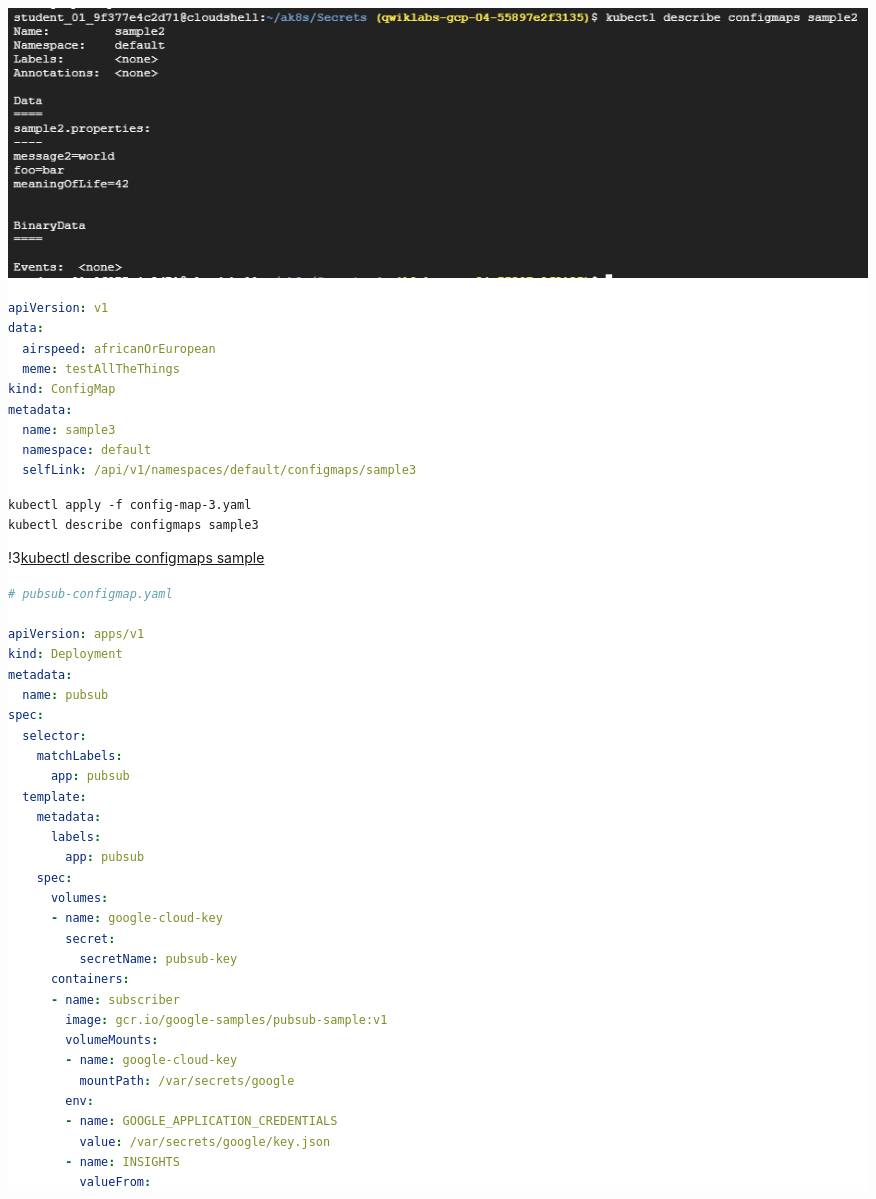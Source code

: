 ![kubectl describe configmaps sample2](./img/07/17_28_58.png)

```yaml
apiVersion: v1
data:
  airspeed: africanOrEuropean
  meme: testAllTheThings
kind: ConfigMap
metadata:
  name: sample3
  namespace: default
  selfLink: /api/v1/namespaces/default/configmaps/sample3
```

```shell
kubectl apply -f config-map-3.yaml
kubectl describe configmaps sample3
```

!3[kubectl describe configmaps sample](./img/07/17_31_05.png)

```yaml
# pubsub-configmap.yaml

apiVersion: apps/v1
kind: Deployment
metadata:
  name: pubsub
spec:
  selector:
    matchLabels:
      app: pubsub
  template:
    metadata:
      labels:
        app: pubsub
    spec:
      volumes:
      - name: google-cloud-key
        secret:
          secretName: pubsub-key
      containers:
      - name: subscriber
        image: gcr.io/google-samples/pubsub-sample:v1
        volumeMounts:
        - name: google-cloud-key
          mountPath: /var/secrets/google
        env:
        - name: GOOGLE_APPLICATION_CREDENTIALS
          value: /var/secrets/google/key.json
        - name: INSIGHTS
          valueFrom:
```